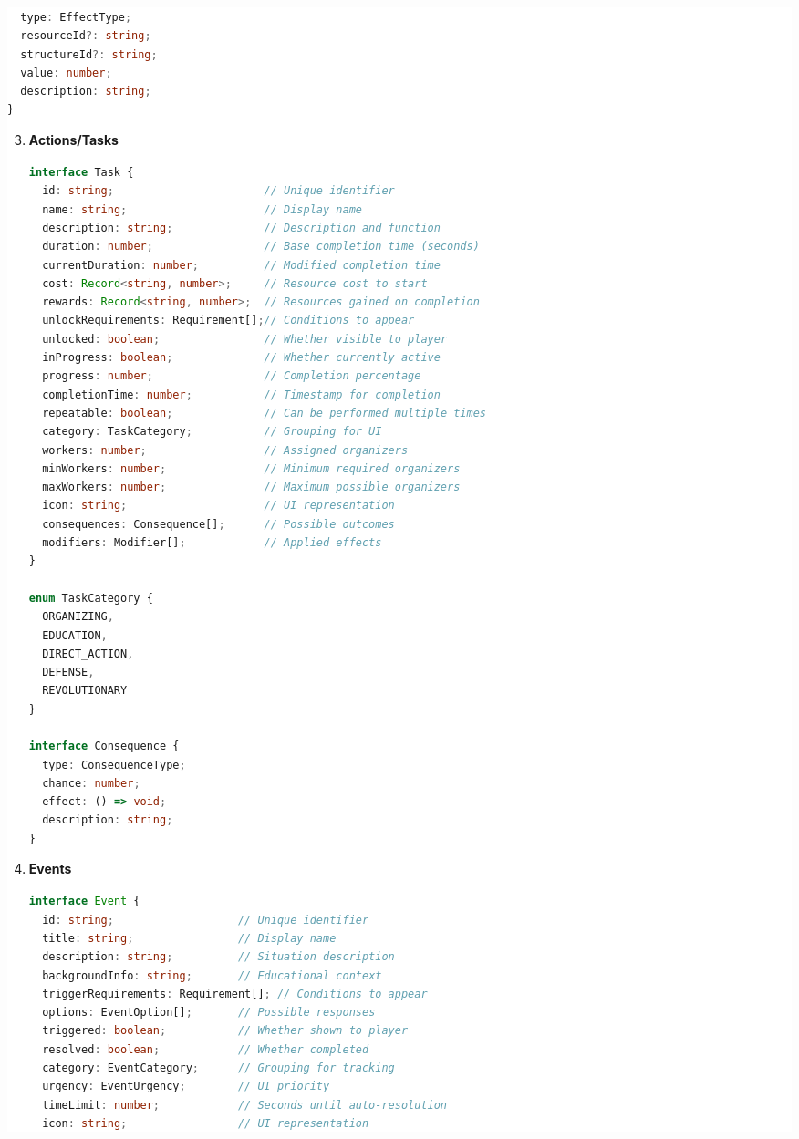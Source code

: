   ```typescript
     type: EffectType;
     resourceId?: string;
     structureId?: string;
     value: number;
     description: string;
   }
   ```

3. **Actions/Tasks**
   ```typescript
   interface Task {
     id: string;                       // Unique identifier
     name: string;                     // Display name
     description: string;              // Description and function
     duration: number;                 // Base completion time (seconds)
     currentDuration: number;          // Modified completion time
     cost: Record<string, number>;     // Resource cost to start
     rewards: Record<string, number>;  // Resources gained on completion
     unlockRequirements: Requirement[];// Conditions to appear
     unlocked: boolean;                // Whether visible to player
     inProgress: boolean;              // Whether currently active
     progress: number;                 // Completion percentage
     completionTime: number;           // Timestamp for completion
     repeatable: boolean;              // Can be performed multiple times
     category: TaskCategory;           // Grouping for UI
     workers: number;                  // Assigned organizers
     minWorkers: number;               // Minimum required organizers
     maxWorkers: number;               // Maximum possible organizers
     icon: string;                     // UI representation
     consequences: Consequence[];      // Possible outcomes
     modifiers: Modifier[];            // Applied effects
   }
   
   enum TaskCategory {
     ORGANIZING,
     EDUCATION,
     DIRECT_ACTION,
     DEFENSE,
     REVOLUTIONARY
   }
   
   interface Consequence {
     type: ConsequenceType;
     chance: number;
     effect: () => void;
     description: string;
   }
   ```

4. **Events**
   ```typescript
   interface Event {
     id: string;                   // Unique identifier
     title: string;                // Display name
     description: string;          // Situation description
     backgroundInfo: string;       // Educational context
     triggerRequirements: Requirement[]; // Conditions to appear
     options: EventOption[];       // Possible responses
     triggered: boolean;           // Whether shown to player
     resolved: boolean;            // Whether completed
     category: EventCategory;      // Grouping for tracking
     urgency: EventUrgency;        // UI priority
     timeLimit: number;            // Seconds until auto-resolution
     icon: string;                 // UI representation
   ```